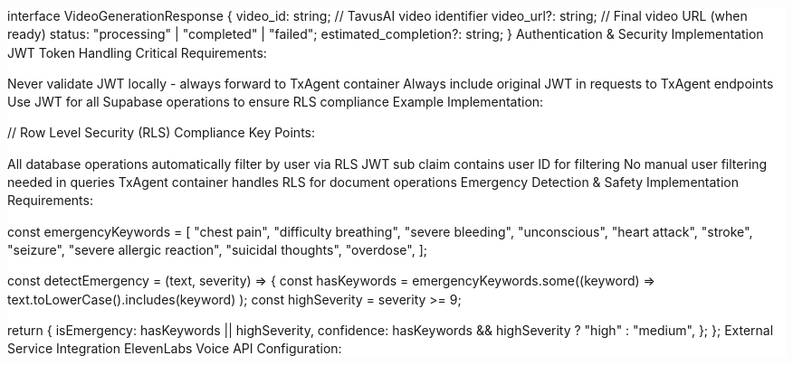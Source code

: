 
interface VideoGenerationResponse {
  video_id: string; // TavusAI video identifier
  video_url?: string; // Final video URL (when ready)
  status: "processing" | "completed" | "failed";
  estimated_completion?: string;
}
Authentication & Security Implementation
JWT Token Handling
Critical Requirements:

Never validate JWT locally - always forward to TxAgent container
Always include original JWT in requests to TxAgent endpoints
Use JWT for all Supabase operations to ensure RLS compliance
Example Implementation:


//
Row Level Security (RLS) Compliance
Key Points:

All database operations automatically filter by user via RLS
JWT sub claim contains user ID for filtering
No manual user filtering needed in queries
TxAgent container handles RLS for document operations
Emergency Detection & Safety
Implementation Requirements:


const emergencyKeywords = [
  "chest pain",
  "difficulty breathing",
  "severe bleeding",
  "unconscious",
  "heart attack",
  "stroke",
  "seizure",
  "severe allergic reaction",
  "suicidal thoughts",
  "overdose",
];

const detectEmergency = (text, severity) => {
  const hasKeywords = emergencyKeywords.some((keyword) =>
    text.toLowerCase().includes(keyword)
  );
  const highSeverity = severity >= 9;

  return {
    isEmergency: hasKeywords || highSeverity,
    confidence: hasKeywords && highSeverity ? "high" : "medium",
  };
};
External Service Integration
ElevenLabs Voice API
Configuration:
